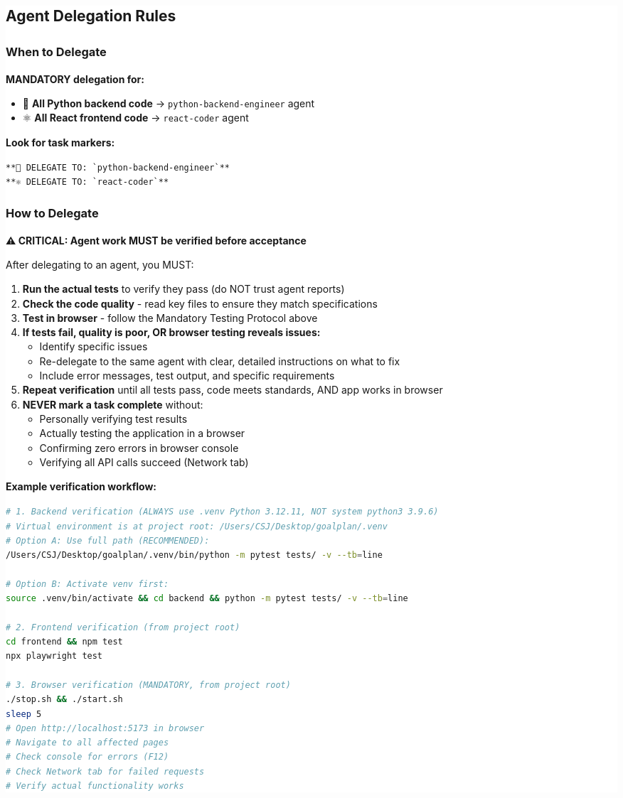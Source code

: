 ## Agent Delegation Rules

### When to Delegate

**MANDATORY delegation for:**
- 🐍 **All Python backend code** → `python-backend-engineer` agent
- ⚛️ **All React frontend code** → `react-coder` agent

**Look for task markers:**
```markdown
**🐍 DELEGATE TO: `python-backend-engineer`**
**⚛️ DELEGATE TO: `react-coder`**
```

### How to Delegate

**⚠️ CRITICAL: Agent work MUST be verified before acceptance**

After delegating to an agent, you MUST:
1. **Run the actual tests** to verify they pass (do NOT trust agent reports)
2. **Check the code quality** - read key files to ensure they match specifications
3. **Test in browser** - follow the Mandatory Testing Protocol above
4. **If tests fail, quality is poor, OR browser testing reveals issues:**
   - Identify specific issues
   - Re-delegate to the same agent with clear, detailed instructions on what to fix
   - Include error messages, test output, and specific requirements
5. **Repeat verification** until all tests pass, code meets standards, AND app works in browser
6. **NEVER mark a task complete** without:
   - Personally verifying test results
   - Actually testing the application in a browser
   - Confirming zero errors in browser console
   - Verifying all API calls succeed (Network tab)

**Example verification workflow:**
```bash
# 1. Backend verification (ALWAYS use .venv Python 3.12.11, NOT system python3 3.9.6)
# Virtual environment is at project root: /Users/CSJ/Desktop/goalplan/.venv
# Option A: Use full path (RECOMMENDED):
/Users/CSJ/Desktop/goalplan/.venv/bin/python -m pytest tests/ -v --tb=line

# Option B: Activate venv first:
source .venv/bin/activate && cd backend && python -m pytest tests/ -v --tb=line

# 2. Frontend verification (from project root)
cd frontend && npm test
npx playwright test

# 3. Browser verification (MANDATORY, from project root)
./stop.sh && ./start.sh
sleep 5
# Open http://localhost:5173 in browser
# Navigate to all affected pages
# Check console for errors (F12)
# Check Network tab for failed requests
# Verify actual functionality works
```
